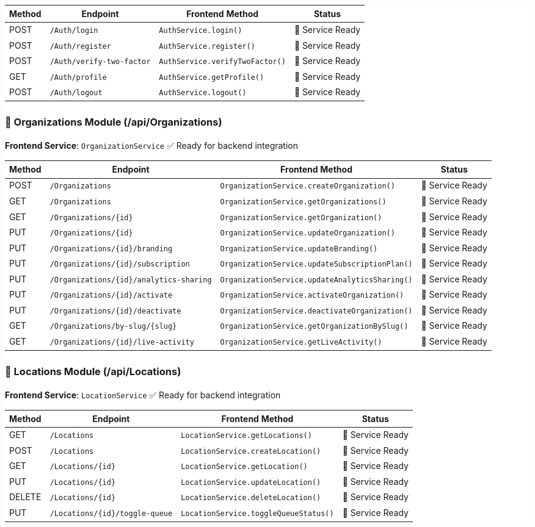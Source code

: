 | Method | Endpoint | Frontend Method | Status |
|--------|----------|-----------------|---------|
| POST | `/Auth/login` | `AuthService.login()` | 🔧 Service Ready |
| POST | `/Auth/register` | `AuthService.register()` | 🔧 Service Ready |
| POST | `/Auth/verify-two-factor` | `AuthService.verifyTwoFactor()` | 🔧 Service Ready |
| GET | `/Auth/profile` | `AuthService.getProfile()` | 🔧 Service Ready |
| POST | `/Auth/logout` | `AuthService.logout()` | 🔧 Service Ready |

### 🏢 Organizations Module (/api/Organizations)  
**Frontend Service**: `OrganizationService` ✅ Ready for backend integration

| Method | Endpoint | Frontend Method | Status |
|--------|----------|-----------------|---------|
| POST | `/Organizations` | `OrganizationService.createOrganization()` | 🔧 Service Ready |
| GET | `/Organizations` | `OrganizationService.getOrganizations()` | 🔧 Service Ready |
| GET | `/Organizations/{id}` | `OrganizationService.getOrganization()` | 🔧 Service Ready |
| PUT | `/Organizations/{id}` | `OrganizationService.updateOrganization()` | 🔧 Service Ready |
| PUT | `/Organizations/{id}/branding` | `OrganizationService.updateBranding()` | 🔧 Service Ready |
| PUT | `/Organizations/{id}/subscription` | `OrganizationService.updateSubscriptionPlan()` | 🔧 Service Ready |
| PUT | `/Organizations/{id}/analytics-sharing` | `OrganizationService.updateAnalyticsSharing()` | 🔧 Service Ready |
| PUT | `/Organizations/{id}/activate` | `OrganizationService.activateOrganization()` | 🔧 Service Ready |
| PUT | `/Organizations/{id}/deactivate` | `OrganizationService.deactivateOrganization()` | 🔧 Service Ready |
| GET | `/Organizations/by-slug/{slug}` | `OrganizationService.getOrganizationBySlug()` | 🔧 Service Ready |
| GET | `/Organizations/{id}/live-activity` | `OrganizationService.getLiveActivity()` | 🔧 Service Ready |

### 📍 Locations Module (/api/Locations)
**Frontend Service**: `LocationService` ✅ Ready for backend integration

| Method | Endpoint | Frontend Method | Status |
|--------|----------|-----------------|---------|
| GET | `/Locations` | `LocationService.getLocations()` | 🔧 Service Ready |
| POST | `/Locations` | `LocationService.createLocation()` | 🔧 Service Ready |
| GET | `/Locations/{id}` | `LocationService.getLocation()` | 🔧 Service Ready |
| PUT | `/Locations/{id}` | `LocationService.updateLocation()` | 🔧 Service Ready |
| DELETE | `/Locations/{id}` | `LocationService.deleteLocation()` | 🔧 Service Ready |
| PUT | `/Locations/{id}/toggle-queue` | `LocationService.toggleQueueStatus()` | 🔧 Service Ready |
